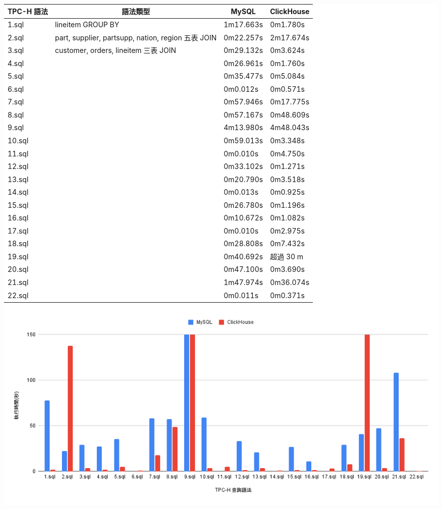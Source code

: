 | TPC-H 語法 | 語法類型 | MySQL | ClickHouse |
| --- | --- | --- | --- |
| 1.sql | lineitem GROUP BY | 1m17.663s | 0m1.780s |
| 2.sql | part, supplier, partsupp, nation, region 五表 JOIN | 0m22.257s | 2m17.674s |
| 3.sql | customer, orders, lineitem 三表 JOIN | 0m29.132s | 0m3.624s |
| 4.sql |  | 0m26.961s | 0m1.760s |
| 5.sql |  | 0m35.477s | 0m5.084s |
| 6.sql |  | 0m0.012s | 0m0.571s |
| 7.sql |  | 0m57.946s | 0m17.775s |
| 8.sql |  | 0m57.167s | 0m48.609s |
| 9.sql |  | 4m13.980s | 4m48.043s |
| 10.sql |  | 0m59.013s | 0m3.348s |
| 11.sql |  | 0m0.010s | 0m4.750s |
| 12.sql |  | 0m33.102s | 0m1.271s |
| 13.sql |  | 0m20.790s | 0m3.518s |
| 14.sql |  | 0m0.013s | 0m0.925s |
| 15.sql |  | 0m26.780s | 0m1.196s |
| 16.sql |  | 0m10.672s | 0m1.082s |
| 17.sql |  | 0m0.010s | 0m2.975s |
| 18.sql |  | 0m28.808s | 0m7.432s |
| 19.sql |  | 0m40.692s | 超過 30 m |
| 20.sql |  | 0m47.100s | 0m3.690s |
| 21.sql |  | 1m47.974s | 0m36.074s |
| 22.sql |  | 0m0.011s | 0m0.371s |

![](chart.png)
